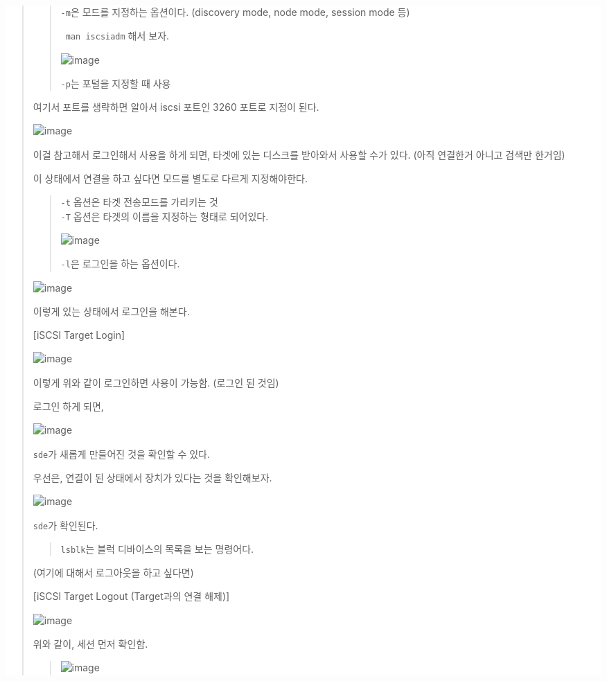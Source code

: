 > > `-m`은 모드를 지정하는 옵션이다. (discovery mode, node mode, session mode 등)
> >
> > ` man iscsiadm` 해서 보자.
> >
> > ![image](https://user-images.githubusercontent.com/78403443/183864948-3b78f976-5a9c-4c30-aeb4-3ebf8227483f.png)
> >
> > `-p`는 포털을 지정할 때 사용
>
> 여기서 포트를 생략하면 알아서 iscsi 포트인 3260 포트로 지정이 된다.
>
> ![image](https://user-images.githubusercontent.com/78403443/183865534-5c9322de-9aa6-48d3-9e20-3a52cfa119d3.png)
>
> 이걸 참고해서 로그인해서 사용을 하게 되면, 타겟에 있는 디스크를 받아와서 사용할 수가 있다. (아직 연결한거 아니고 검색만 한거임)
>
> 이 상태에서 연결을 하고 싶다면 모드를 별도로 다르게 지정해야한다.
>
> > `-t` 옵션은 타겟 전송모드를 가리키는 것<br>`-T` 옵션은 타겟의 이름을 지정하는 형태로 되어있다.
> >
> > ![image](https://user-images.githubusercontent.com/78403443/183866317-68eaa613-f1dd-44f7-9ae6-520028b9c0af.png)
> >
> > `-l`은 로그인을 하는 옵션이다.
>
> ![image](https://user-images.githubusercontent.com/78403443/183866879-0de912f7-428c-4f0b-b18e-8a13260482f1.png)
>
> 이렇게 있는 상태에서 로그인을 해본다.
>
> [iSCSI Target Login]
>
> ![image](https://user-images.githubusercontent.com/78403443/183867054-f3b7c4c0-53c6-48f2-8b36-dc07a6edc74d.png)
>
> 이렇게 위와 같이 로그인하면 사용이 가능함. (로그인 된 것임)
>
> 로그인 하게 되면,
>
> ![image](https://user-images.githubusercontent.com/78403443/183867539-2989cd48-747b-4fbd-89ef-ee33aba47939.png)
>
> `sde`가 새롭게 만들어진 것을 확인할 수 있다.
>
> 우선은, 연결이 된 상태에서 장치가 있다는 것을 확인해보자.
>
> ![image](https://user-images.githubusercontent.com/78403443/183867924-9350a3cf-ed06-4bbe-8c64-f84c45e7931e.png)
>
> `sde`가 확인된다.
>
> > `lsblk`는 블럭 디바이스의 목록을 보는 명령어다.
>
> (여기에 대해서 로그아웃을 하고 싶다면)
>
> [iSCSI Target Logout (Target과의 연결 해제)]
>
> ![image](https://user-images.githubusercontent.com/78403443/183868294-6320e673-a946-4956-87a7-b2c48562fe1a.png)
>
> 위와 같이, 세션 먼저 확인함.
>
> > ![image](https://user-images.githubusercontent.com/78403443/183869020-bb304fc9-b072-4c1f-8e73-2ffdeb04c5ca.png)